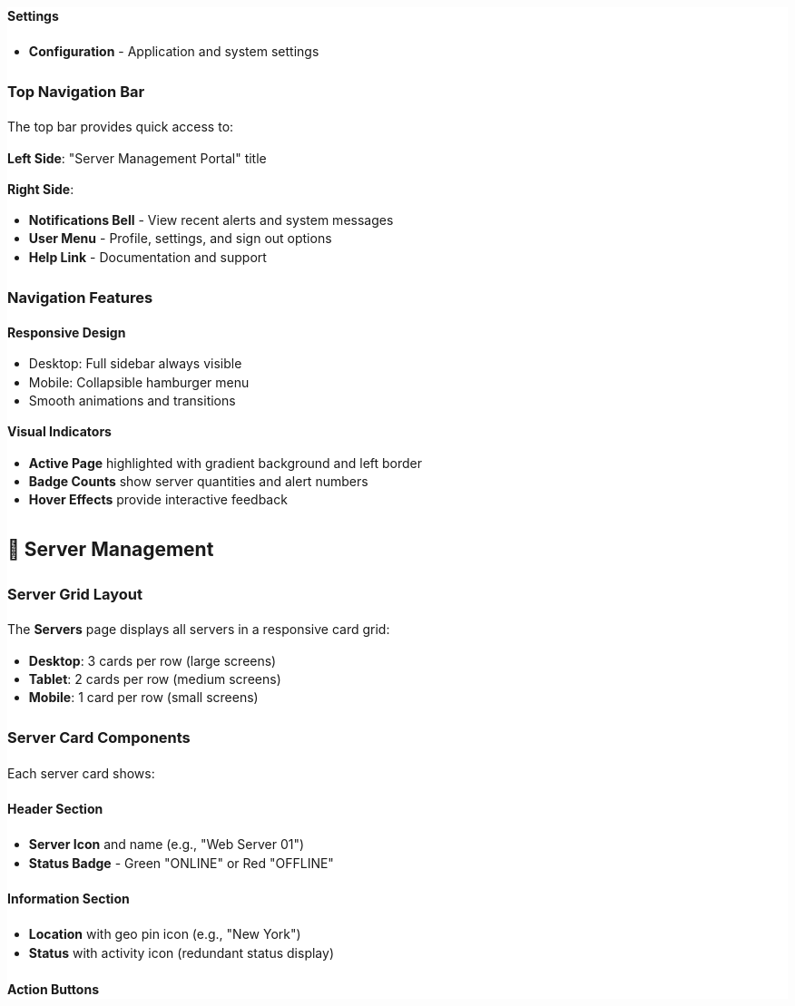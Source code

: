 #### Settings

- **Configuration** - Application and system settings

### Top Navigation Bar

The top bar provides quick access to:

**Left Side**: "Server Management Portal" title

**Right Side**:

- **Notifications Bell** - View recent alerts and system messages
- **User Menu** - Profile, settings, and sign out options
- **Help Link** - Documentation and support

### Navigation Features

**Responsive Design**

- Desktop: Full sidebar always visible
- Mobile: Collapsible hamburger menu
- Smooth animations and transitions

**Visual Indicators**

- **Active Page** highlighted with gradient background and left border
- **Badge Counts** show server quantities and alert numbers
- **Hover Effects** provide interactive feedback

## 🏢 Server Management

### Server Grid Layout

The **Servers** page displays all servers in a responsive card grid:

- **Desktop**: 3 cards per row (large screens)
- **Tablet**: 2 cards per row (medium screens)
- **Mobile**: 1 card per row (small screens)

### Server Card Components

Each server card shows:

#### Header Section

- **Server Icon** and name (e.g., "Web Server 01")
- **Status Badge** - Green "ONLINE" or Red "OFFLINE"

#### Information Section

- **Location** with geo pin icon (e.g., "New York")
- **Status** with activity icon (redundant status display)

#### Action Buttons
